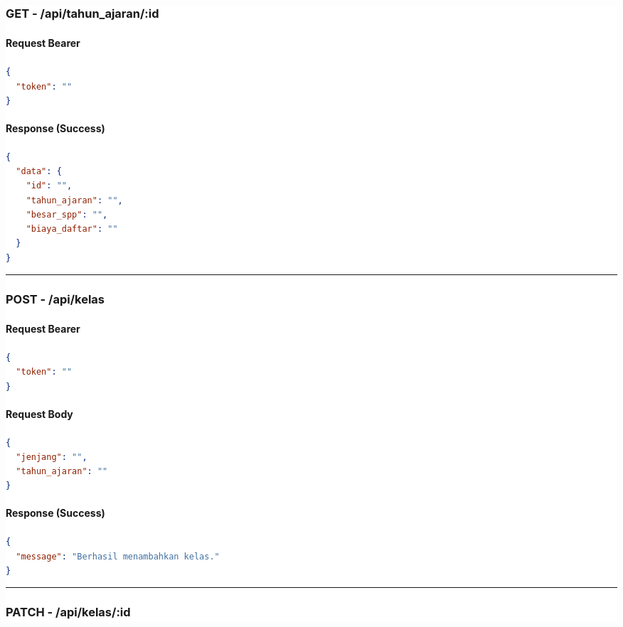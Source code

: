 ### GET - /api/tahun_ajaran/:id

#### Request Bearer

```json
{
  "token": ""
}
```

#### Response (Success)

```json
{
  "data": {
    "id": "",
    "tahun_ajaran": "",
    "besar_spp": "",
    "biaya_daftar": ""
  }
}
```

---

### POST - /api/kelas

#### Request Bearer

```json
{
  "token": ""
}
```

#### Request Body

```json
{
  "jenjang": "",
  "tahun_ajaran": ""
}
```

#### Response (Success)

```json
{
  "message": "Berhasil menambahkan kelas."
}
```

---

### PATCH - /api/kelas/:id
